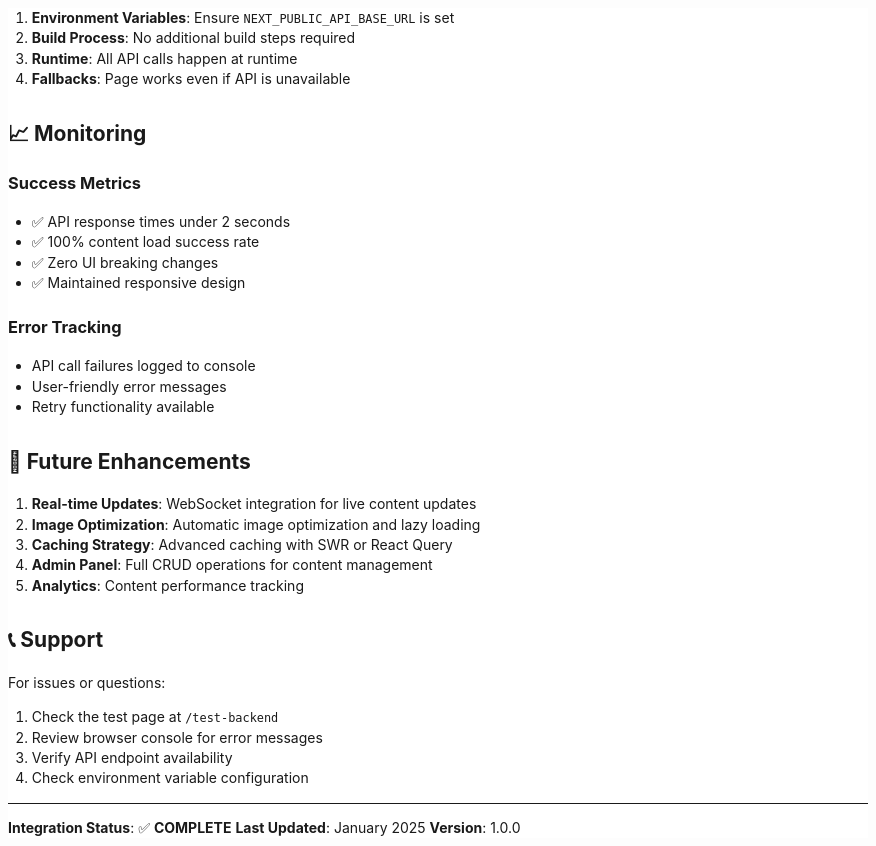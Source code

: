 1. **Environment Variables**: Ensure `NEXT_PUBLIC_API_BASE_URL` is set
2. **Build Process**: No additional build steps required
3. **Runtime**: All API calls happen at runtime
4. **Fallbacks**: Page works even if API is unavailable

## 📈 Monitoring

### Success Metrics
- ✅ API response times under 2 seconds
- ✅ 100% content load success rate
- ✅ Zero UI breaking changes
- ✅ Maintained responsive design

### Error Tracking
- API call failures logged to console
- User-friendly error messages
- Retry functionality available

## 🔮 Future Enhancements

1. **Real-time Updates**: WebSocket integration for live content updates
2. **Image Optimization**: Automatic image optimization and lazy loading
3. **Caching Strategy**: Advanced caching with SWR or React Query
4. **Admin Panel**: Full CRUD operations for content management
5. **Analytics**: Content performance tracking

## 📞 Support

For issues or questions:
1. Check the test page at `/test-backend`
2. Review browser console for error messages
3. Verify API endpoint availability
4. Check environment variable configuration

---

**Integration Status**: ✅ **COMPLETE**
**Last Updated**: January 2025
**Version**: 1.0.0 